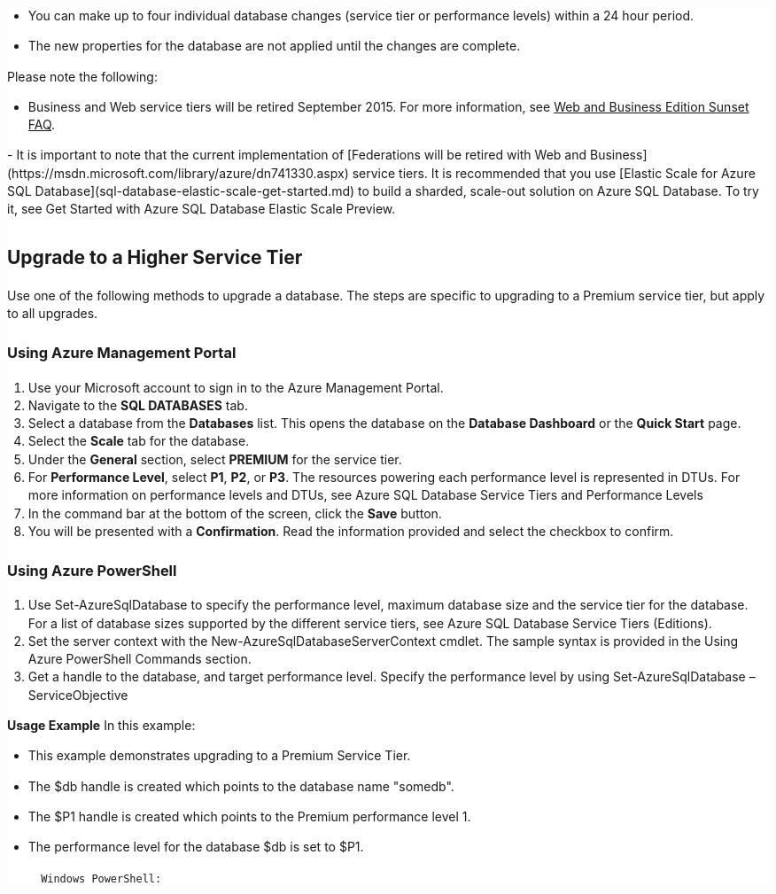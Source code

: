 - You can make up to four individual database changes (service tier or performance levels) within a 24 hour period.

- The new properties for the database are not applied until the changes are complete.

Please note the following:
- Business and Web service tiers will be retired September 2015. For more information, see [Web and Business Edition Sunset FAQ](https://msdn.microsoft.com/library/azure/dn741330.aspx).

<note included>
- It is important to note that the current implementation of [Federations will be retired with Web and Business](https://msdn.microsoft.com/library/azure/dn741330.aspx) service tiers. It is recommended that you use [Elastic Scale for Azure SQL Database](sql-database-elastic-scale-get-started.md) to build a sharded, scale-out solution on Azure SQL Database. To try it, see Get Started with Azure SQL Database Elastic Scale Preview.

## Upgrade to a Higher Service Tier
Use one of the following methods to upgrade a database. The steps are specific to upgrading to a Premium service tier, but apply to all upgrades.

### Using Azure Management Portal
1. Use your Microsoft account to sign in to the Azure Management Portal.
2. Navigate to the **SQL DATABASES** tab.
3. Select a database from the **Databases** list. This opens the database on the **Database Dashboard** or the **Quick Start** page.
4. Select the **Scale** tab for the database.
5. Under the **General** section, select **PREMIUM** for the service tier.
6. For **Performance Level**, select **P1**, **P2**, or **P3**. The resources powering each performance level is represented in DTUs. For more information on performance levels and DTUs, see Azure SQL Database Service Tiers and Performance Levels
8. In the command bar at the bottom of the screen, click the **Save** button.
9. You will be presented with a **Confirmation**. Read the information provided and select the checkbox to confirm.


### Using Azure PowerShell
1. Use Set-AzureSqlDatabase to specify the performance level, maximum database size and the service tier for the database. For a list of database sizes supported by the different service tiers, see Azure SQL Database Service Tiers (Editions).
2. Set the server context with the New-AzureSqlDatabaseServerContext cmdlet. The sample syntax is provided in the Using Azure PowerShell Commands section.
3. Get a handle to the database, and target performance level. Specify the performance level by using Set-AzureSqlDatabase –ServiceObjective

**Usage Example**
In this example:
- This example demonstrates upgrading to a Premium Service Tier.
- The $db handle is created which points to the database name "somedb".
- The $P1 handle is created which points to the Premium performance level 1.
- The performance level for the database $db is set to $P1.

		Windows PowerShell:
